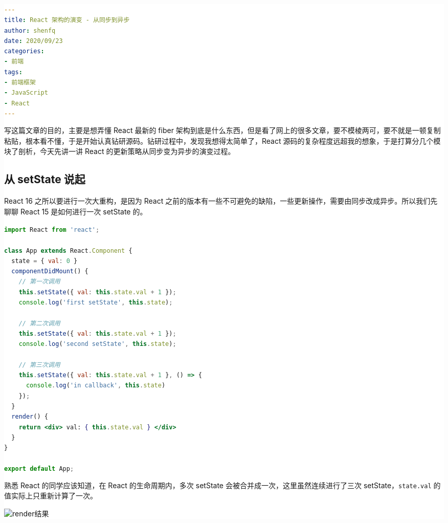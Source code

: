 ```yaml
---
title: React 架构的演变 - 从同步到异步
author: shenfq
date: 2020/09/23
categories:
- 前端
tags:
- 前端框架
- JavaScript
- React
---
```




写这篇文章的目的，主要是想弄懂 React 最新的 fiber 架构到底是什么东西，但是看了网上的很多文章，要不模棱两可，要不就是一顿复制粘贴，根本看不懂，于是开始认真钻研源码。钻研过程中，发现我想得太简单了，React 源码的复杂程度远超我的想象，于是打算分几个模块了剖析，今天先讲一讲 React 的更新策略从同步变为异步的演变过程。

## 从 setState 说起

React 16 之所以要进行一次大重构，是因为 React 之前的版本有一些不可避免的缺陷，一些更新操作，需要由同步改成异步。所以我们先聊聊 React 15 是如何进行一次 setState 的。

```jsx
import React from 'react';

class App extends React.Component {
  state = { val: 0 }
  componentDidMount() {
    // 第一次调用
    this.setState({ val: this.state.val + 1 });
    console.log('first setState', this.state);

    // 第二次调用
    this.setState({ val: this.state.val + 1 });
    console.log('second setState', this.state);

    // 第三次调用
    this.setState({ val: this.state.val + 1 }, () => {
      console.log('in callback', this.state)
    });
  }
  render() {
    return <div> val: { this.state.val } </div>
  }
}

export default App;
```

熟悉 React 的同学应该知道，在 React 的生命周期内，多次 setState 会被合并成一次，这里虽然连续进行了三次 setState，`state.val` 的值实际上只重新计算了一次。

![render结果](https://file.shenfq.com/ipic/2020-09-22-064122.png)

